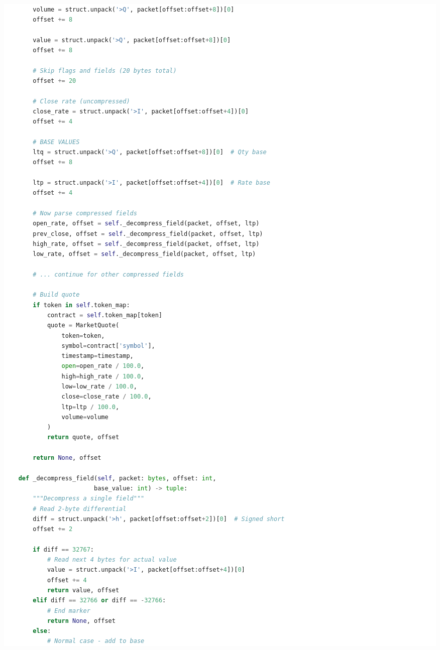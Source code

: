 ```python
        volume = struct.unpack('>Q', packet[offset:offset+8])[0]
        offset += 8
        
        value = struct.unpack('>Q', packet[offset:offset+8])[0]
        offset += 8
        
        # Skip flags and fields (20 bytes total)
        offset += 20
        
        # Close rate (uncompressed)
        close_rate = struct.unpack('>I', packet[offset:offset+4])[0]
        offset += 4
        
        # BASE VALUES
        ltq = struct.unpack('>Q', packet[offset:offset+8])[0]  # Qty base
        offset += 8
        
        ltp = struct.unpack('>I', packet[offset:offset+4])[0]  # Rate base
        offset += 4
        
        # Now parse compressed fields
        open_rate, offset = self._decompress_field(packet, offset, ltp)
        prev_close, offset = self._decompress_field(packet, offset, ltp)
        high_rate, offset = self._decompress_field(packet, offset, ltp)
        low_rate, offset = self._decompress_field(packet, offset, ltp)
        
        # ... continue for other compressed fields
        
        # Build quote
        if token in self.token_map:
            contract = self.token_map[token]
            quote = MarketQuote(
                token=token,
                symbol=contract['symbol'],
                timestamp=timestamp,
                open=open_rate / 100.0,
                high=high_rate / 100.0,
                low=low_rate / 100.0,
                close=close_rate / 100.0,
                ltp=ltp / 100.0,
                volume=volume
            )
            return quote, offset
        
        return None, offset
    
    def _decompress_field(self, packet: bytes, offset: int, 
                         base_value: int) -> tuple:
        """Decompress a single field"""
        # Read 2-byte differential
        diff = struct.unpack('>h', packet[offset:offset+2])[0]  # Signed short
        offset += 2
        
        if diff == 32767:
            # Read next 4 bytes for actual value
            value = struct.unpack('>I', packet[offset:offset+4])[0]
            offset += 4
            return value, offset
        elif diff == 32766 or diff == -32766:
            # End marker
            return None, offset
        else:
            # Normal case - add to base
```